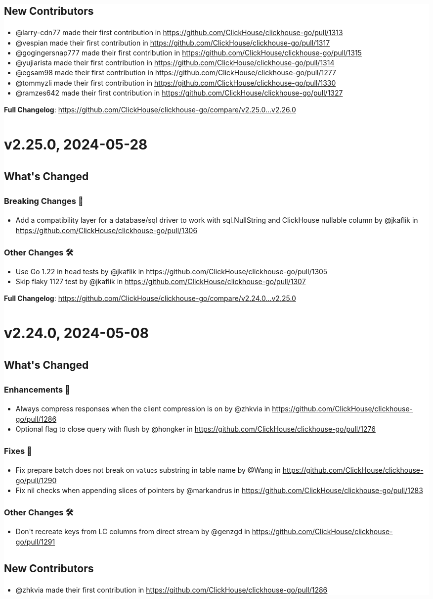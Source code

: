 ## New Contributors
* @larry-cdn77 made their first contribution in https://github.com/ClickHouse/clickhouse-go/pull/1313
* @vespian made their first contribution in https://github.com/ClickHouse/clickhouse-go/pull/1317
* @gogingersnap777 made their first contribution in https://github.com/ClickHouse/clickhouse-go/pull/1315
* @yujiarista made their first contribution in https://github.com/ClickHouse/clickhouse-go/pull/1314
* @egsam98 made their first contribution in https://github.com/ClickHouse/clickhouse-go/pull/1277
* @tommyzli made their first contribution in https://github.com/ClickHouse/clickhouse-go/pull/1330
* @ramzes642 made their first contribution in https://github.com/ClickHouse/clickhouse-go/pull/1327

**Full Changelog**: https://github.com/ClickHouse/clickhouse-go/compare/v2.25.0...v2.26.0

# v2.25.0, 2024-05-28 

## What's Changed
### Breaking Changes 🚨
* Add a compatibility layer for a database/sql driver to work with sql.NullString and ClickHouse nullable column by @jkaflik in https://github.com/ClickHouse/clickhouse-go/pull/1306
### Other Changes 🛠
* Use Go 1.22 in head tests by @jkaflik in https://github.com/ClickHouse/clickhouse-go/pull/1305
* Skip flaky 1127 test by @jkaflik in https://github.com/ClickHouse/clickhouse-go/pull/1307


**Full Changelog**: https://github.com/ClickHouse/clickhouse-go/compare/v2.24.0...v2.25.0

# v2.24.0, 2024-05-08 

## What's Changed
### Enhancements 🎉
* Always compress responses when the client compression is on by @zhkvia in https://github.com/ClickHouse/clickhouse-go/pull/1286
* Optional flag to close query with flush by @hongker in https://github.com/ClickHouse/clickhouse-go/pull/1276
### Fixes 🐛
* Fix prepare batch does not break on `values` substring in table name by @Wang in https://github.com/ClickHouse/clickhouse-go/pull/1290
* Fix nil checks when appending slices of pointers by @markandrus in https://github.com/ClickHouse/clickhouse-go/pull/1283
### Other Changes 🛠
* Don't recreate keys from LC columns from direct stream by @genzgd in https://github.com/ClickHouse/clickhouse-go/pull/1291

## New Contributors
* @zhkvia made their first contribution in https://github.com/ClickHouse/clickhouse-go/pull/1286

